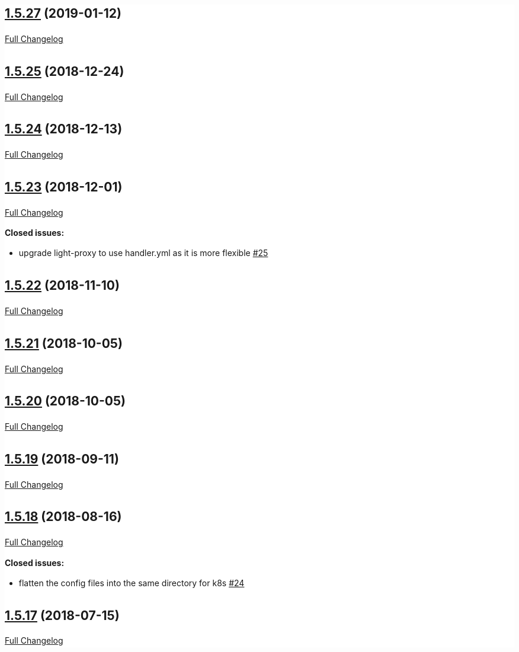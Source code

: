 ## [1.5.27](https://github.com/networknt/light-proxy/tree/1.5.27) (2019-01-12)
[Full Changelog](https://github.com/networknt/light-proxy/compare/1.5.25...1.5.27)

## [1.5.25](https://github.com/networknt/light-proxy/tree/1.5.25) (2018-12-24)
[Full Changelog](https://github.com/networknt/light-proxy/compare/1.5.24...1.5.25)

## [1.5.24](https://github.com/networknt/light-proxy/tree/1.5.24) (2018-12-13)
[Full Changelog](https://github.com/networknt/light-proxy/compare/1.5.23...1.5.24)

## [1.5.23](https://github.com/networknt/light-proxy/tree/1.5.23) (2018-12-01)
[Full Changelog](https://github.com/networknt/light-proxy/compare/1.5.22...1.5.23)

**Closed issues:**

- upgrade light-proxy to use handler.yml as it is more flexible [\#25](https://github.com/networknt/light-proxy/issues/25)

## [1.5.22](https://github.com/networknt/light-proxy/tree/1.5.22) (2018-11-10)
[Full Changelog](https://github.com/networknt/light-proxy/compare/1.5.21...1.5.22)

## [1.5.21](https://github.com/networknt/light-proxy/tree/1.5.21) (2018-10-05)
[Full Changelog](https://github.com/networknt/light-proxy/compare/1.5.20...1.5.21)

## [1.5.20](https://github.com/networknt/light-proxy/tree/1.5.20) (2018-10-05)
[Full Changelog](https://github.com/networknt/light-proxy/compare/1.5.19...1.5.20)

## [1.5.19](https://github.com/networknt/light-proxy/tree/1.5.19) (2018-09-11)
[Full Changelog](https://github.com/networknt/light-proxy/compare/1.5.18...1.5.19)

## [1.5.18](https://github.com/networknt/light-proxy/tree/1.5.18) (2018-08-16)
[Full Changelog](https://github.com/networknt/light-proxy/compare/1.5.17...1.5.18)

**Closed issues:**

- flatten the config files into the same directory for k8s [\#24](https://github.com/networknt/light-proxy/issues/24)

## [1.5.17](https://github.com/networknt/light-proxy/tree/1.5.17) (2018-07-15)
[Full Changelog](https://github.com/networknt/light-proxy/compare/1.5.16...1.5.17)
